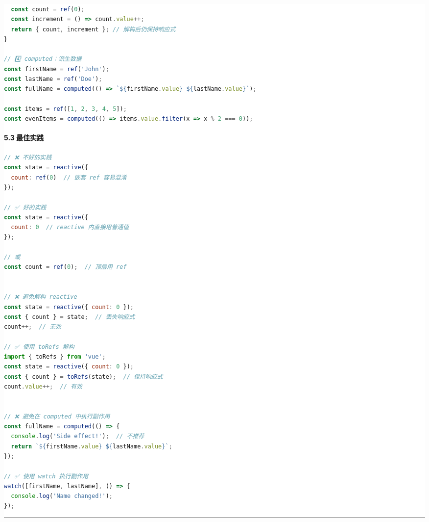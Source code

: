 ```javascript
  const count = ref(0);
  const increment = () => count.value++;
  return { count, increment }; // 解构后仍保持响应式
}

// 4️⃣ computed：派生数据
const firstName = ref('John');
const lastName = ref('Doe');
const fullName = computed(() => `${firstName.value} ${lastName.value}`);

const items = ref([1, 2, 3, 4, 5]);
const evenItems = computed(() => items.value.filter(x => x % 2 === 0));
```

#### 5.3 最佳实践

```javascript
// ❌ 不好的实践
const state = reactive({
  count: ref(0)  // 嵌套 ref 容易混淆
});

// ✅ 好的实践
const state = reactive({
  count: 0  // reactive 内直接用普通值
});

// 或
const count = ref(0);  // 顶层用 ref


// ❌ 避免解构 reactive
const state = reactive({ count: 0 });
const { count } = state;  // 丢失响应式
count++;  // 无效

// ✅ 使用 toRefs 解构
import { toRefs } from 'vue';
const state = reactive({ count: 0 });
const { count } = toRefs(state);  // 保持响应式
count.value++;  // 有效


// ❌ 避免在 computed 中执行副作用
const fullName = computed(() => {
  console.log('Side effect!');  // 不推荐
  return `${firstName.value} ${lastName.value}`;
});

// ✅ 使用 watch 执行副作用
watch([firstName, lastName], () => {
  console.log('Name changed!');
});
```

---